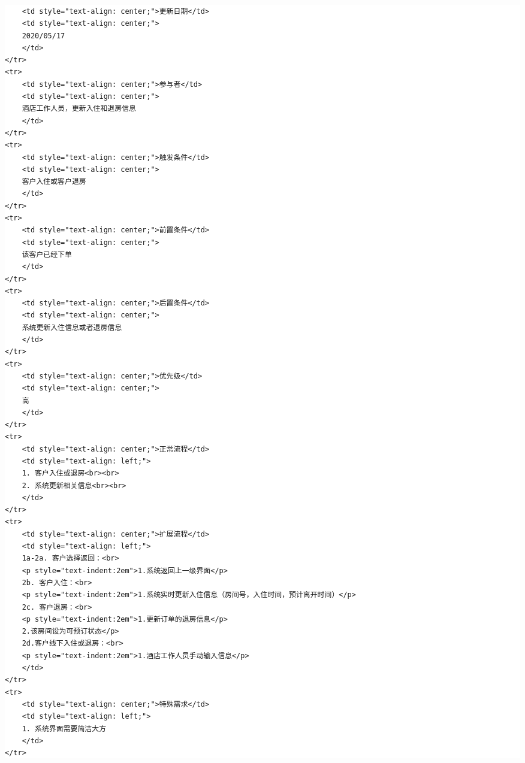         <td style="text-align: center;">更新日期</td>
        <td style="text-align: center;">
        2020/05/17
        </td>
    </tr>
    <tr>
        <td style="text-align: center;">参与者</td>
        <td style="text-align: center;">
        酒店工作人员，更新入住和退房信息
        </td>
    </tr>
    <tr>
        <td style="text-align: center;">触发条件</td>
        <td style="text-align: center;">
        客户入住或客户退房
        </td>
    </tr>
    <tr>
        <td style="text-align: center;">前置条件</td>
        <td style="text-align: center;">
        该客户已经下单
        </td>
    </tr>
    <tr>
        <td style="text-align: center;">后置条件</td>
        <td style="text-align: center;">
        系统更新入住信息或者退房信息
        </td>
    </tr>
    <tr>
        <td style="text-align: center;">优先级</td>
        <td style="text-align: center;">
        高
        </td>
    </tr>
    <tr>
        <td style="text-align: center;">正常流程</td>
        <td style="text-align: left;">
        1. 客户入住或退房<br><br>
        2. 系统更新相关信息<br><br>
        </td>
    </tr>
    <tr>
        <td style="text-align: center;">扩展流程</td>
        <td style="text-align: left;">
        1a-2a. 客户选择返回：<br>
        <p style="text-indent:2em">1.系统返回上一级界面</p>
        2b. 客户入住：<br>
        <p style="text-indent:2em">1.系统实时更新入住信息（房间号，入住时间，预计离开时间）</p>
        2c. 客户退房：<br>
        <p style="text-indent:2em">1.更新订单的退房信息</p>
        2.该房间设为可预订状态</p>
        2d.客户线下入住或退房：<br>
        <p style="text-indent:2em">1.酒店工作人员手动输入信息</p>
        </td>
    </tr>
    <tr>
        <td style="text-align: center;">特殊需求</td>
        <td style="text-align: left;">
        1. 系统界面需要简洁大方
        </td>
    </tr>
</table>
